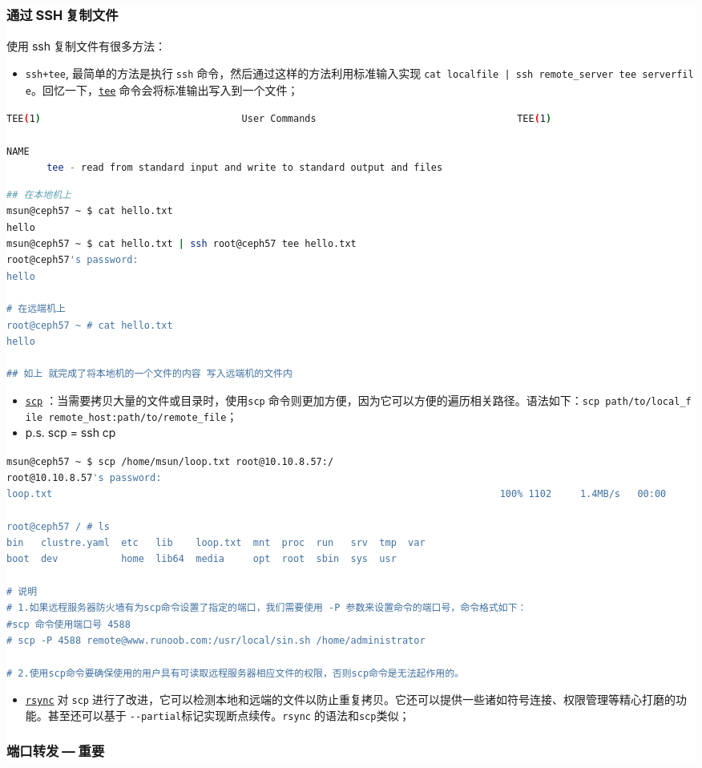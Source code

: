 ### 通过 SSH 复制文件

使用 ssh 复制文件有很多方法：

- `ssh+tee`, 最简单的方法是执行 `ssh` 命令，然后通过这样的方法利用标准输入实现 `cat localfile | ssh remote_server tee serverfile`。回忆一下，[`tee`](https://www.man7.org/linux/man-pages/man1/tee.1.html) 命令会将标准输出写入到一个文件；

```bash
TEE(1)                                   User Commands                                   TEE(1)

NAME
       tee - read from standard input and write to standard output and files
```

```bash
## 在本地机上
msun@ceph57 ~ $ cat hello.txt
hello
msun@ceph57 ~ $ cat hello.txt | ssh root@ceph57 tee hello.txt
root@ceph57's password: 
hello

# 在远端机上
root@ceph57 ~ # cat hello.txt
hello

## 如上 就完成了将本地机的一个文件的内容 写入远端机的文件内
```

- [`scp`](https://www.man7.org/linux/man-pages/man1/scp.1.html) ：当需要拷贝大量的文件或目录时，使用`scp` 命令则更加方便，因为它可以方便的遍历相关路径。语法如下：`scp path/to/local_file remote_host:path/to/remote_file`；
- p.s. scp = ssh cp

```bash
msun@ceph57 ~ $ scp /home/msun/loop.txt root@10.10.8.57:/
root@10.10.8.57's password: 
loop.txt                                                                              100% 1102     1.4MB/s   00:00  

root@ceph57 / # ls
bin   clustre.yaml  etc   lib    loop.txt  mnt  proc  run   srv  tmp  var
boot  dev           home  lib64  media     opt  root  sbin  sys  usr

# 说明 
# 1.如果远程服务器防火墙有为scp命令设置了指定的端口，我们需要使用 -P 参数来设置命令的端口号，命令格式如下：
#scp 命令使用端口号 4588
# scp -P 4588 remote@www.runoob.com:/usr/local/sin.sh /home/administrator

# 2.使用scp命令要确保使用的用户具有可读取远程服务器相应文件的权限，否则scp命令是无法起作用的。
```

- [`rsync`](https://www.man7.org/linux/man-pages/man1/rsync.1.html) 对 `scp` 进行了改进，它可以检测本地和远端的文件以防止重复拷贝。它还可以提供一些诸如符号连接、权限管理等精心打磨的功能。甚至还可以基于 `--partial`标记实现断点续传。`rsync` 的语法和`scp`类似；

### 端口转发 — 重要
